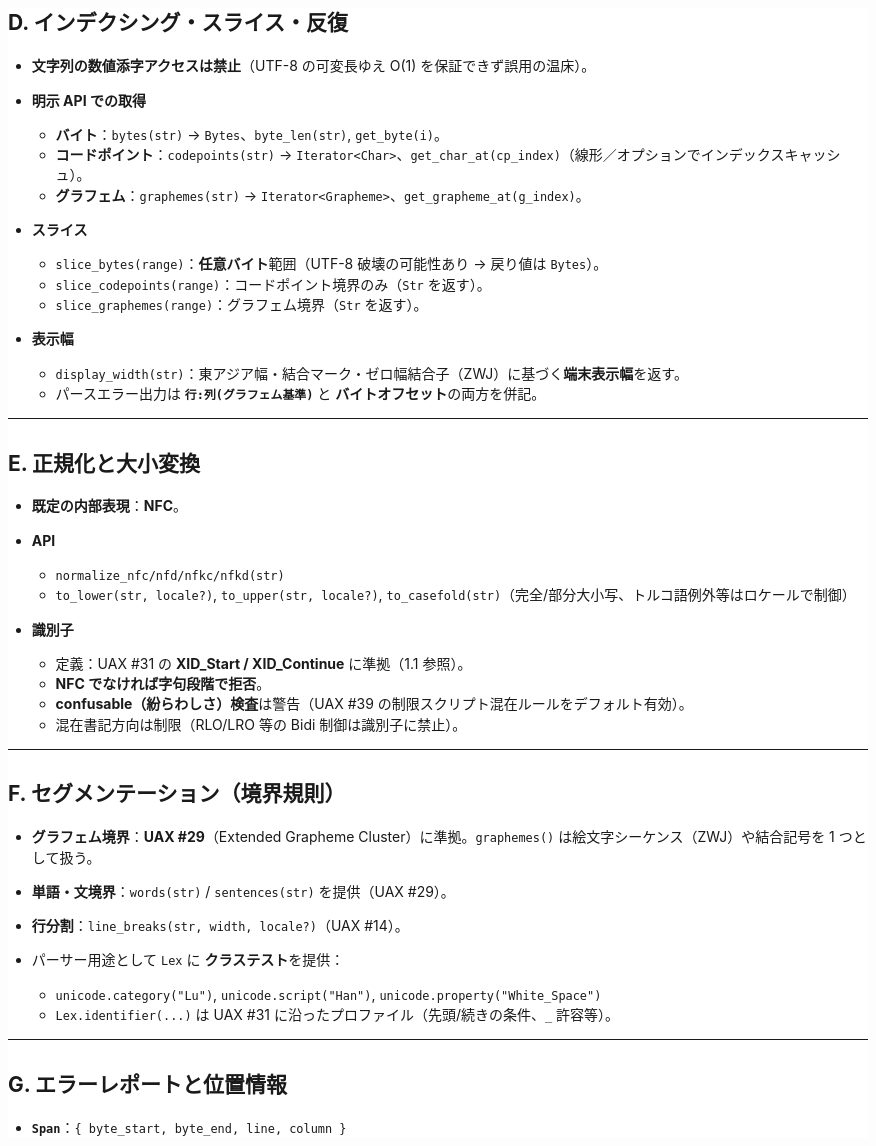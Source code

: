 
## D. インデクシング・スライス・反復

* **文字列の数値添字アクセスは禁止**（UTF-8 の可変長ゆえ O(1) を保証できず誤用の温床）。
* **明示 API での取得**

  * **バイト**：`bytes(str)` → `Bytes`、`byte_len(str)`, `get_byte(i)`。
  * **コードポイント**：`codepoints(str)` → `Iterator<Char>`、`get_char_at(cp_index)`（線形／オプションでインデックスキャッシュ）。
  * **グラフェム**：`graphemes(str)` → `Iterator<Grapheme>`、`get_grapheme_at(g_index)`。
* **スライス**

  * `slice_bytes(range)`：**任意バイト**範囲（UTF-8 破壊の可能性あり → 戻り値は `Bytes`）。
  * `slice_codepoints(range)`：コードポイント境界のみ（`Str` を返す）。
  * `slice_graphemes(range)`：グラフェム境界（`Str` を返す）。
* **表示幅**

  * `display_width(str)`：東アジア幅・結合マーク・ゼロ幅結合子（ZWJ）に基づく**端末表示幅**を返す。
  * パースエラー出力は **`行:列(グラフェム基準)`** と **バイトオフセット**の両方を併記。

---

## E. 正規化と大小変換

* **既定の内部表現**：**NFC**。
* **API**

  * `normalize_nfc/nfd/nfkc/nfkd(str)`
  * `to_lower(str, locale?)`, `to_upper(str, locale?)`, `to_casefold(str)`（完全/部分大小写、トルコ語例外等はロケールで制御）
* **識別子**

  * 定義：UAX #31 の **XID\_Start / XID\_Continue** に準拠（1.1 参照）。
  * **NFC でなければ字句段階で拒否**。
  * **confusable（紛らわしさ）検査**は警告（UAX #39 の制限スクリプト混在ルールをデフォルト有効）。
  * 混在書記方向は制限（RLO/LRO 等の Bidi 制御は識別子に禁止）。

---

## F. セグメンテーション（境界規則）

* **グラフェム境界**：**UAX #29**（Extended Grapheme Cluster）に準拠。`graphemes()` は絵文字シーケンス（ZWJ）や結合記号を 1 つとして扱う。
* **単語・文境界**：`words(str)` / `sentences(str)` を提供（UAX #29）。
* **行分割**：`line_breaks(str, width, locale?)`（UAX #14）。
* パーサー用途として `Lex` に **クラステスト**を提供：

  * `unicode.category("Lu")`, `unicode.script("Han")`, `unicode.property("White_Space")`
  * `Lex.identifier(...)` は UAX #31 に沿ったプロファイル（先頭/続きの条件、`_` 許容等）。

---

## G. エラーレポートと位置情報

* **`Span`**：`{ byte_start, byte_end, line, column }`
